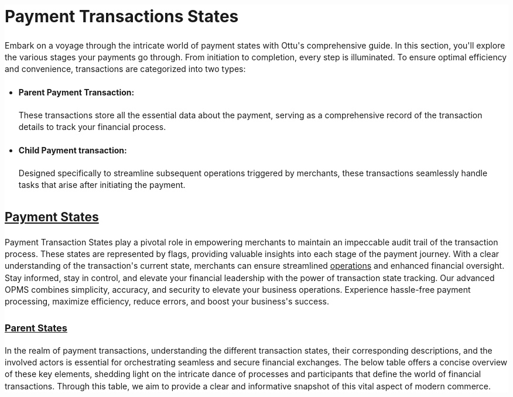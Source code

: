 # Payment Transactions States

Embark on a voyage through the intricate world of payment states with Ottu's comprehensive guide. In this section, you'll explore the various stages your payments go through. From initiation to completion, every step is illuminated. To ensure optimal efficiency and convenience, transactions are categorized into two types:

*   #### Parent Payment Transaction:

    These transactions store all the essential data about the payment, serving as a comprehensive record of the transaction details to track your financial process.
*   #### Child Payment transaction:

    Designed specifically to streamline subsequent operations triggered by merchants, these transactions seamlessly handle tasks that arise after initiating the payment.

## [Payment States](payment-transactions-states.md#payment-states)

Payment Transaction States play a pivotal role in empowering merchants to maintain an impeccable audit trail of the transaction process. These states are represented by flags, providing valuable insights into each stage of the payment journey. With a clear understanding of the transaction's current state, merchants can ensure streamlined [operations](../../developer/operations.md#external-operations) and enhanced financial oversight. Stay informed, stay in control, and elevate your financial leadership with the power of transaction state tracking. Our advanced OPMS combines simplicity, accuracy, and security to elevate your business operations. Experience hassle-free payment processing, maximize efficiency, reduce errors, and boost your business's success.

### [**Parent States**](payment-transactions-states.md#parent-states)

In the realm of payment transactions, understanding the different transaction states, their corresponding descriptions, and the involved actors is essential for orchestrating seamless and secure financial exchanges. The below table offers a concise overview of these key elements, shedding light on the intricate dance of processes and participants that define the world of financial transactions. Through this table, we aim to provide a clear and informative snapshot of this vital aspect of modern commerce.
